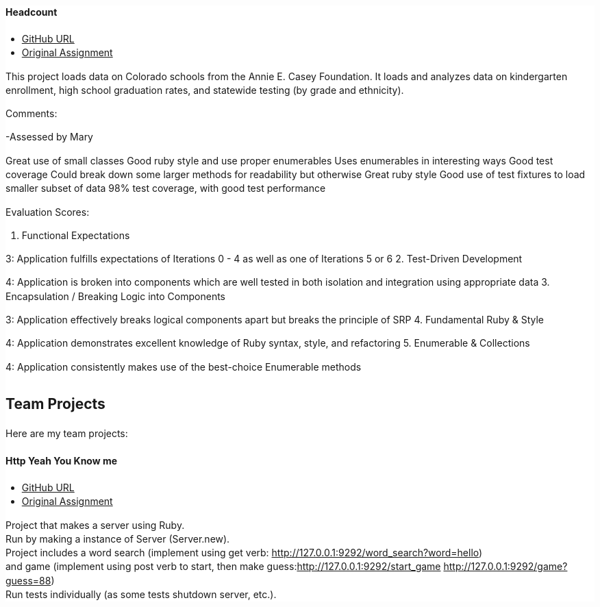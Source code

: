 
#### Headcount

  * [GitHub URL](https://github.com/cheljoh/Headcount)
  * [Original Assignment](https://github.com/turingschool/curriculum/blob/master/source/projects/headcount.markdown)

This project loads data on Colorado schools from the Annie E. Casey Foundation. It loads and analyzes data on kindergarten enrollment, high school graduation rates, and statewide testing (by grade and ethnicity).

Comments:

-Assessed by Mary

Great use of small classes
Good ruby style and use proper enumerables
Uses enumerables in interesting ways
Good test coverage
Could break down some larger methods for readability but otherwise Great ruby style
Good use of test fixtures to load smaller subset of data
98% test coverage, with good test performance

Evaluation Scores:

1. Functional Expectations</br>

  3: Application fulfills expectations of Iterations 0 - 4 as well as one of Iterations 5 or 6
2. Test-Driven Development</br>

  4: Application is broken into components which are well tested in both isolation and integration using appropriate data
3. Encapsulation / Breaking Logic into Components</br>

  3: Application effectively breaks logical components apart but breaks the principle of SRP
4. Fundamental Ruby & Style</br>

  4: Application demonstrates excellent knowledge of Ruby syntax, style, and refactoring
5. Enumerable & Collections</br>

  4: Application consistently makes use of the best-choice Enumerable methods


## Team Projects


Here are my team projects:

#### Http Yeah You Know me

  * [GitHub URL](https://github.com/cheljoh/http)
  * [Original Assignment](https://github.com/turingschool/curriculum/blob/master/source/projects/http_yeah_you_know_me.markdown)

Project that makes a server using Ruby.<br />
Run by making a instance of Server (Server.new). <br />
Project includes a word search (implement using get verb: http://127.0.0.1:9292/word_search?word=hello) <br />
and game (implement using post verb to start, then make guess:http://127.0.0.1:9292/start_game http://127.0.0.1:9292/game?guess=88) <br />
Run tests individually (as some tests shutdown server, etc.). <br />
